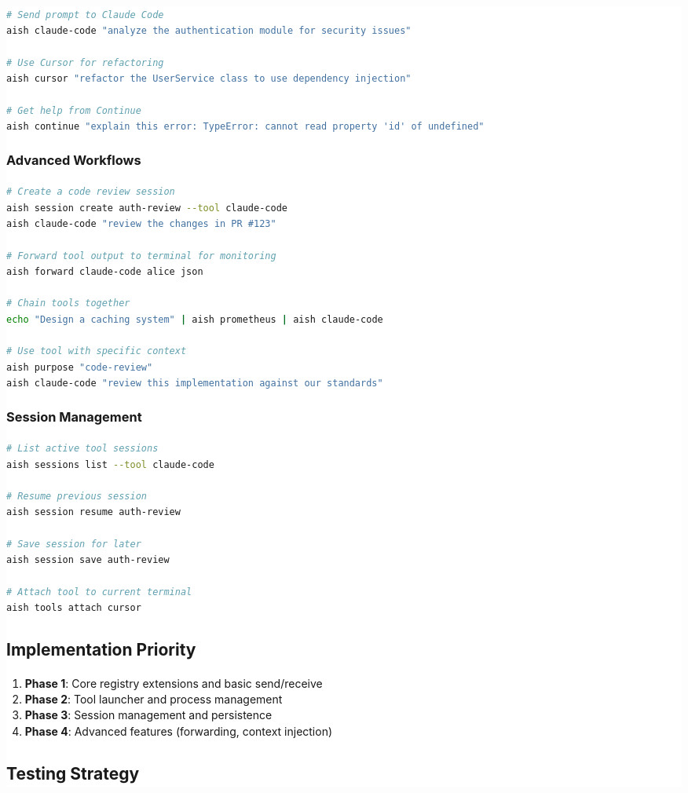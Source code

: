 ```bash
# Send prompt to Claude Code
aish claude-code "analyze the authentication module for security issues"

# Use Cursor for refactoring
aish cursor "refactor the UserService class to use dependency injection"

# Get help from Continue
aish continue "explain this error: TypeError: cannot read property 'id' of undefined"
```

### Advanced Workflows

```bash
# Create a code review session
aish session create auth-review --tool claude-code
aish claude-code "review the changes in PR #123"

# Forward tool output to terminal for monitoring
aish forward claude-code alice json

# Chain tools together
echo "Design a caching system" | aish prometheus | aish claude-code

# Use tool with specific context
aish purpose "code-review"
aish claude-code "review this implementation against our standards"
```

### Session Management

```bash
# List active tool sessions
aish sessions list --tool claude-code

# Resume previous session
aish session resume auth-review

# Save session for later
aish session save auth-review

# Attach tool to current terminal
aish tools attach cursor
```

## Implementation Priority

1. **Phase 1**: Core registry extensions and basic send/receive
2. **Phase 2**: Tool launcher and process management
3. **Phase 3**: Session management and persistence
4. **Phase 4**: Advanced features (forwarding, context injection)

## Testing Strategy
